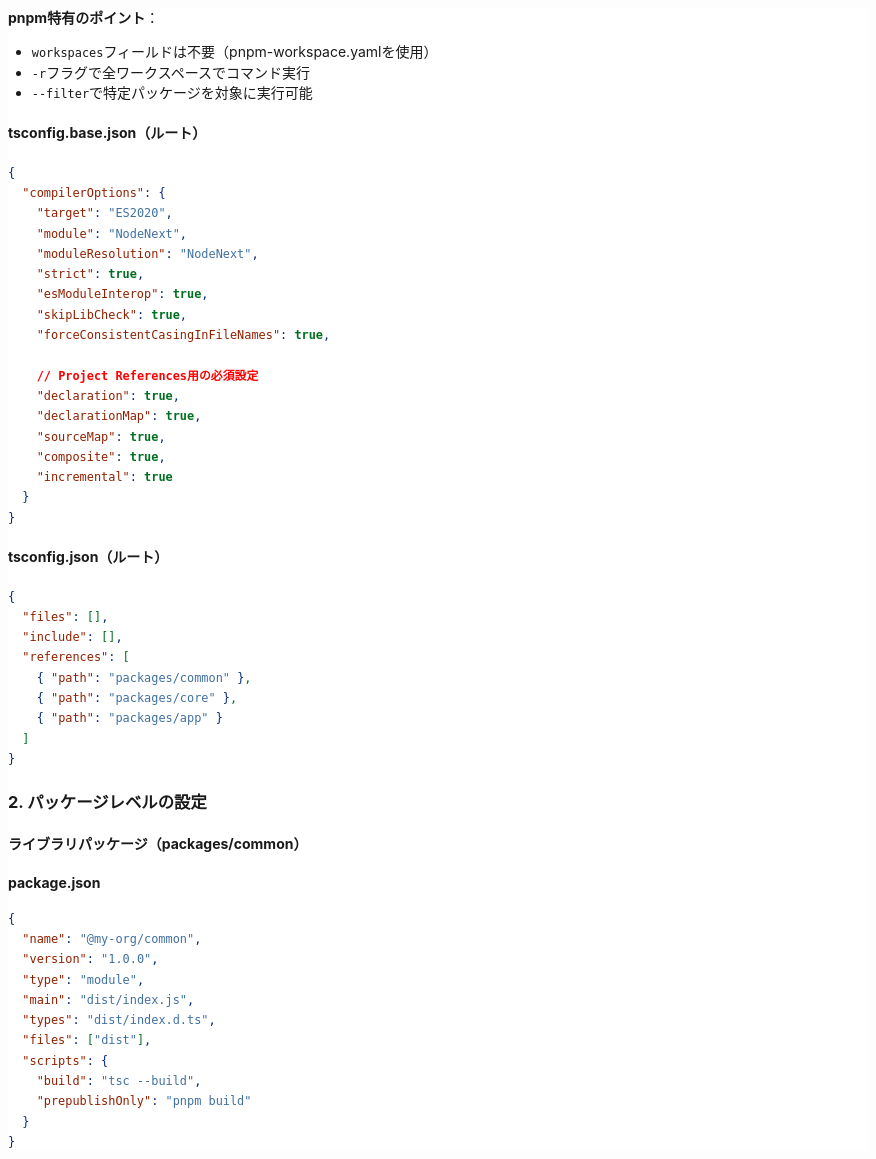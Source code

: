 **pnpm特有のポイント**：
- `workspaces`フィールドは不要（pnpm-workspace.yamlを使用）
- `-r`フラグで全ワークスペースでコマンド実行
- `--filter`で特定パッケージを対象に実行可能

#### tsconfig.base.json（ルート）
```json
{
  "compilerOptions": {
    "target": "ES2020",
    "module": "NodeNext",
    "moduleResolution": "NodeNext",
    "strict": true,
    "esModuleInterop": true,
    "skipLibCheck": true,
    "forceConsistentCasingInFileNames": true,

    // Project References用の必須設定
    "declaration": true,
    "declarationMap": true,
    "sourceMap": true,
    "composite": true,
    "incremental": true
  }
}
```

#### tsconfig.json（ルート）
```json
{
  "files": [],
  "include": [],
  "references": [
    { "path": "packages/common" },
    { "path": "packages/core" },
    { "path": "packages/app" }
  ]
}
```

### 2. パッケージレベルの設定

#### ライブラリパッケージ（packages/common）

**package.json**
```json
{
  "name": "@my-org/common",
  "version": "1.0.0",
  "type": "module",
  "main": "dist/index.js",
  "types": "dist/index.d.ts",
  "files": ["dist"],
  "scripts": {
    "build": "tsc --build",
    "prepublishOnly": "pnpm build"
  }
}
```
